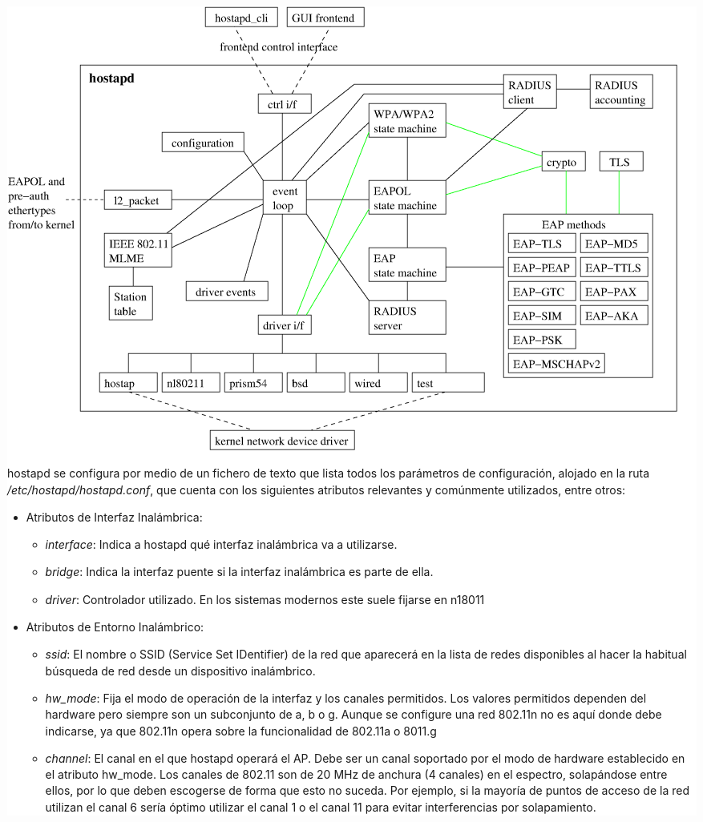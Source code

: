 ![image alt text](image_6.png)

hostapd se configura por medio de un fichero de texto que lista todos los parámetros de configuración, alojado en la ruta */etc/hostapd/hostapd.conf*, que cuenta con los siguientes atributos relevantes y comúnmente utilizados, entre otros:

* Atributos de Interfaz Inalámbrica:

    * *interface*: Indica a hostapd qué interfaz inalámbrica va a utilizarse.

    * *bridge*: Indica la interfaz puente si la interfaz inalámbrica es parte de ella.

    * *driver*: Controlador utilizado. En los sistemas modernos este suele fijarse en n18011

* Atributos de Entorno Inalámbrico:

    * *ssid*: El nombre o SSID (Service Set IDentifier) de la red que aparecerá en la lista de redes disponibles al hacer la habitual búsqueda de red desde un dispositivo inalámbrico.

    * *hw_mode*: Fija el modo de operación de la interfaz y los canales permitidos. Los valores permitidos dependen del hardware pero siempre son un subconjunto de a, b o g. Aunque se configure una red 802.11n no es aquí donde debe indicarse, ya que 802.11n opera sobre la funcionalidad de 802.11a o 8011.g

    * *channel*: El canal en el que hostapd operará el AP. Debe ser un canal soportado por el modo de hardware establecido en el atributo hw_mode. Los canales de 802.11 son de 20 MHz de anchura (4 canales) en el espectro, solapándose entre ellos, por lo que deben escogerse de forma que esto no suceda. Por ejemplo, si la mayoría de puntos de acceso de la red utilizan el canal 6 sería óptimo utilizar el canal 1 o el canal 11 para evitar interferencias por solapamiento.
